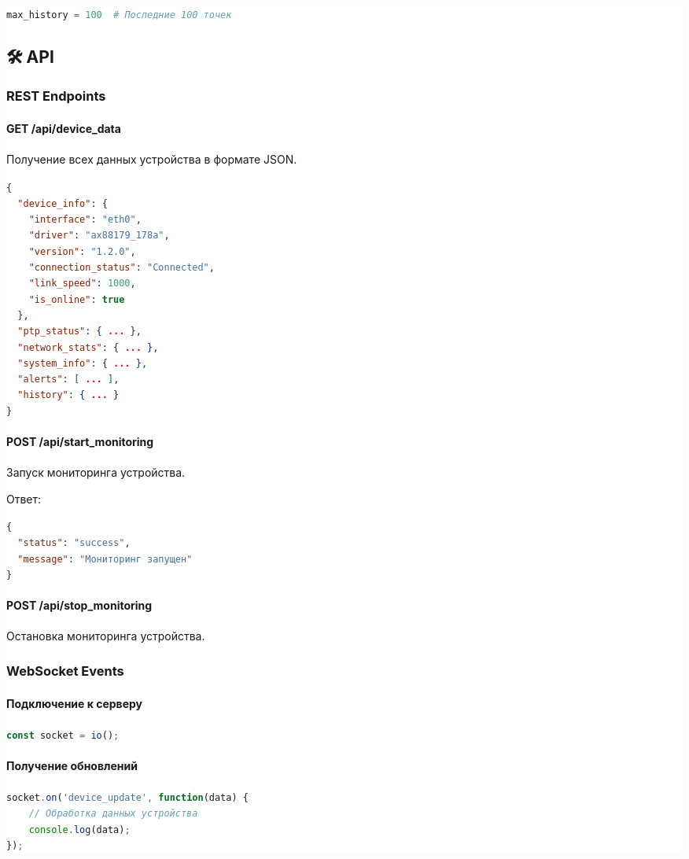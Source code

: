 ```python
max_history = 100  # Последние 100 точек
```

## 🛠 API

### REST Endpoints

#### GET /api/device_data
Получение всех данных устройства в формате JSON.

```json
{
  "device_info": {
    "interface": "eth0",
    "driver": "ax88179_178a",
    "version": "1.2.0",
    "connection_status": "Connected",
    "link_speed": 1000,
    "is_online": true
  },
  "ptp_status": { ... },
  "network_stats": { ... },
  "system_info": { ... },
  "alerts": [ ... ],
  "history": { ... }
}
```

#### POST /api/start_monitoring
Запуск мониторинга устройства.

Ответ:
```json
{
  "status": "success",
  "message": "Мониторинг запущен"
}
```

#### POST /api/stop_monitoring
Остановка мониторинга устройства.

### WebSocket Events

#### Подключение к серверу
```javascript
const socket = io();
```

#### Получение обновлений
```javascript
socket.on('device_update', function(data) {
    // Обработка данных устройства
    console.log(data);
});
```
